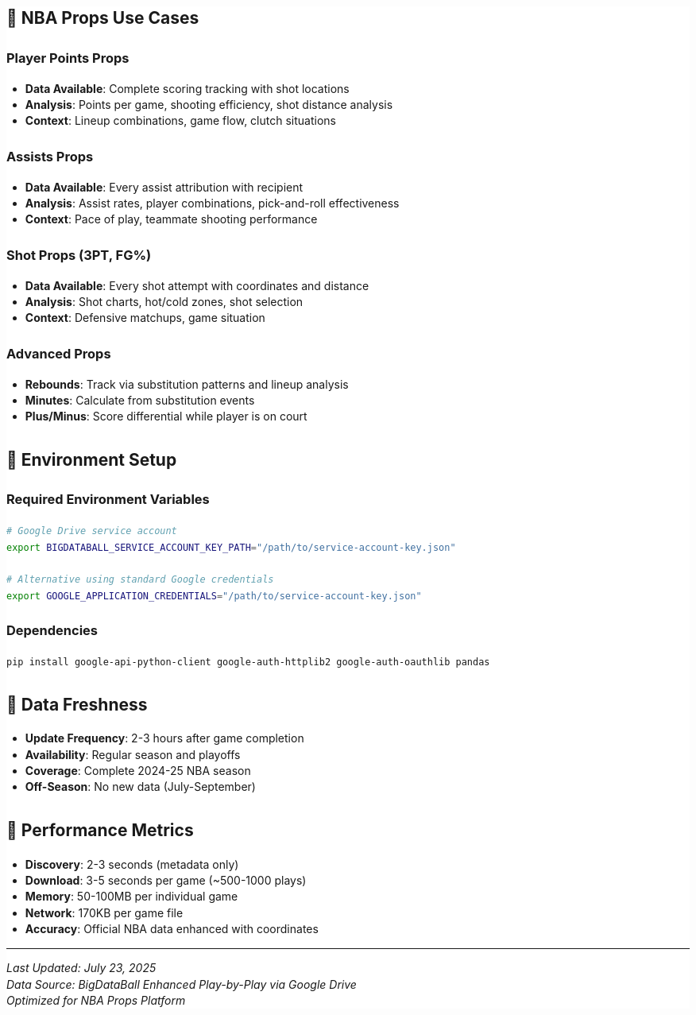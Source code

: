 ## 🎯 **NBA Props Use Cases**

### **Player Points Props**
- **Data Available**: Complete scoring tracking with shot locations
- **Analysis**: Points per game, shooting efficiency, shot distance analysis
- **Context**: Lineup combinations, game flow, clutch situations

### **Assists Props**  
- **Data Available**: Every assist attribution with recipient
- **Analysis**: Assist rates, player combinations, pick-and-roll effectiveness
- **Context**: Pace of play, teammate shooting performance

### **Shot Props (3PT, FG%)**
- **Data Available**: Every shot attempt with coordinates and distance
- **Analysis**: Shot charts, hot/cold zones, shot selection
- **Context**: Defensive matchups, game situation

### **Advanced Props**
- **Rebounds**: Track via substitution patterns and lineup analysis
- **Minutes**: Calculate from substitution events
- **Plus/Minus**: Score differential while player is on court

## 🔧 **Environment Setup**

### **Required Environment Variables**
```bash
# Google Drive service account
export BIGDATABALL_SERVICE_ACCOUNT_KEY_PATH="/path/to/service-account-key.json"

# Alternative using standard Google credentials
export GOOGLE_APPLICATION_CREDENTIALS="/path/to/service-account-key.json"
```

### **Dependencies**
```bash
pip install google-api-python-client google-auth-httplib2 google-auth-oauthlib pandas
```

## 📝 **Data Freshness**

- **Update Frequency**: 2-3 hours after game completion
- **Availability**: Regular season and playoffs
- **Coverage**: Complete 2024-25 NBA season
- **Off-Season**: No new data (July-September)

## 🎯 **Performance Metrics**

- **Discovery**: 2-3 seconds (metadata only)
- **Download**: 3-5 seconds per game (~500-1000 plays)
- **Memory**: 50-100MB per individual game
- **Network**: 170KB per game file
- **Accuracy**: Official NBA data enhanced with coordinates

---

*Last Updated: July 23, 2025*  
*Data Source: BigDataBall Enhanced Play-by-Play via Google Drive*  
*Optimized for NBA Props Platform*
